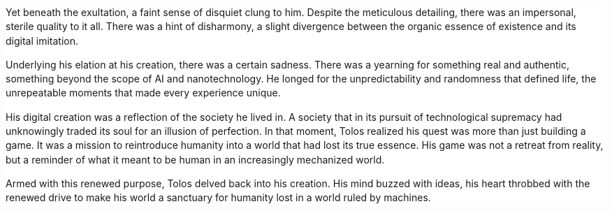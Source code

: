 Yet beneath the exultation, a faint sense of disquiet clung to him. Despite the meticulous detailing, there was an impersonal, sterile quality to it all. There was a hint of disharmony, a slight divergence between the organic essence of existence and its digital imitation.

Underlying his elation at his creation, there was a certain sadness. There was a yearning for something real and authentic, something beyond the scope of AI and nanotechnology. He longed for the unpredictability and randomness that defined life, the unrepeatable moments that made every experience unique.

His digital creation was a reflection of the society he lived in. A society that in its pursuit of technological supremacy had unknowingly traded its soul for an illusion of perfection. In that moment, Tolos realized his quest was more than just building a game. It was a mission to reintroduce humanity into a world that had lost its true essence. His game was not a retreat from reality, but a reminder of what it meant to be human in an increasingly mechanized world.

Armed with this renewed purpose, Tolos delved back into his creation. His mind buzzed with ideas, his heart throbbed with the renewed drive to make his world a sanctuary for humanity lost in a world ruled by machines.